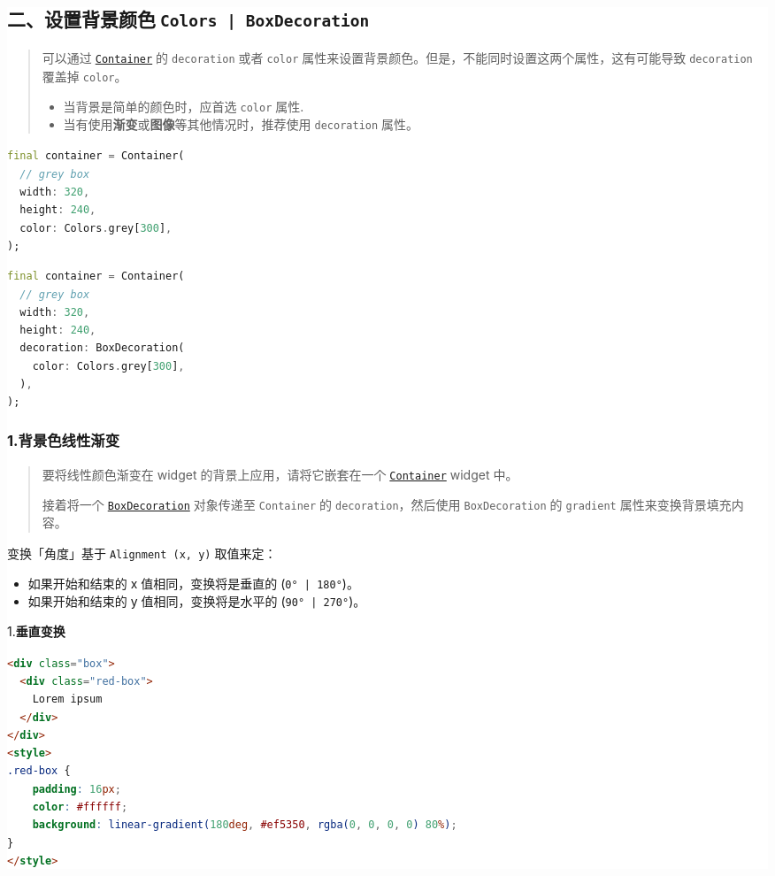 



## 二、设置背景颜色 `Colors | BoxDecoration `

> 可以通过 [`Container`](https://api.flutter-io.cn/flutter/widgets/Container-class.html) 的 `decoration` 或者 `color` 属性来设置背景颜色。但是，不能同时设置这两个属性，这有可能导致 `decoration` 覆盖掉 `color`。
>
> * 当背景是简单的颜色时，应首选 `color` 属性.
> * 当有使用**渐变**或**图像**等其他情况时，推荐使用 `decoration` 属性。

```dart
final container = Container(
  // grey box
  width: 320,
  height: 240,
  color: Colors.grey[300],
);
```

```dart
final container = Container(
  // grey box
  width: 320,
  height: 240,
  decoration: BoxDecoration(
    color: Colors.grey[300],
  ),
);
```

### 1.背景色线性渐变

> 要将线性颜色渐变在 widget 的背景上应用，请将它嵌套在一个 [`Container`](https://api.flutter-io.cn/flutter/widgets/Container-class.html) widget 中。
>
> 接着将一个 [`BoxDecoration`](https://api.flutter-io.cn/flutter/painting/BoxDecoration-class.html) 对象传递至 `Container` 的 `decoration`，然后使用 `BoxDecoration` 的 `gradient` 属性来变换背景填充内容。

变换「角度」基于 `Alignment (x, y)` 取值来定：

* 如果开始和结束的 x 值相同，变换将是垂直的 (`0° | 180°`)。
* 如果开始和结束的 y 值相同，变换将是水平的 (`90° | 270°`)。

1.**垂直变换**

```html
<div class="box">
  <div class="red-box">
    Lorem ipsum
  </div>
</div>
<style>
.red-box {
    padding: 16px;
    color: #ffffff;
    background: linear-gradient(180deg, #ef5350, rgba(0, 0, 0, 0) 80%);
}
</style>
```
